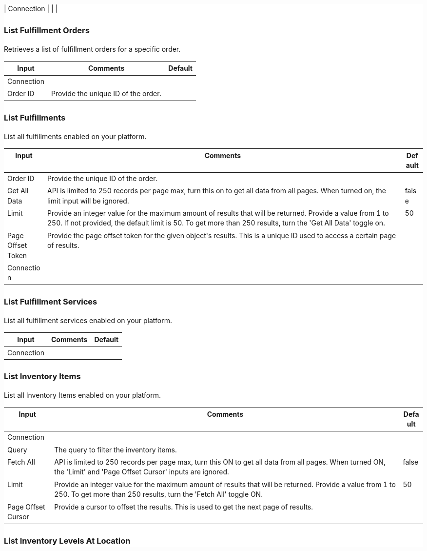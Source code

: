 | Connection        |                                                                                                                                                                                                                             |         |

### List Fulfillment Orders

Retrieves a list of fulfillment orders for a specific order.

| Input      | Comments                            | Default |
| ---------- | ----------------------------------- | ------- |
| Connection |                                     |         |
| Order ID   | Provide the unique ID of the order. |         |

### List Fulfillments

List all fulfillments enabled on your platform.

| Input             | Comments                                                                                                                                                                                                                    | Default |
| ----------------- | --------------------------------------------------------------------------------------------------------------------------------------------------------------------------------------------------------------------------- | ------- |
| Order ID          | Provide the unique ID of the order.                                                                                                                                                                                         |         |
| Get All Data      | API is limited to 250 records per page max, turn this on to get all data from all pages. When turned on, the limit input will be ignored.                                                                                   | false   |
| Limit             | Provide an integer value for the maximum amount of results that will be returned. Provide a value from 1 to 250. If not provided, the default limit is 50. To get more than 250 results, turn the 'Get All Data' toggle on. | 50      |
| Page Offset Token | Provide the page offset token for the given object's results. This is a unique ID used to access a certain page of results.                                                                                                 |         |
| Connection        |                                                                                                                                                                                                                             |         |

### List Fulfillment Services

List all fulfillment services enabled on your platform.

| Input      | Comments | Default |
| ---------- | -------- | ------- |
| Connection |          |         |

### List Inventory Items

List all Inventory Items enabled on your platform.

| Input              | Comments                                                                                                                                                                       | Default |
| ------------------ | ------------------------------------------------------------------------------------------------------------------------------------------------------------------------------ | ------- |
| Connection         |                                                                                                                                                                                |         |
| Query              | The query to filter the inventory items.                                                                                                                                       |         |
| Fetch All          | API is limited to 250 records per page max, turn this ON to get all data from all pages. When turned ON, the 'Limit' and 'Page Offset Cursor' inputs are ignored.              | false   |
| Limit              | Provide an integer value for the maximum amount of results that will be returned. Provide a value from 1 to 250. To get more than 250 results, turn the 'Fetch All' toggle ON. | 50      |
| Page Offset Cursor | Provide a cursor to offset the results. This is used to get the next page of results.                                                                                          |         |

### List Inventory Levels At Location
